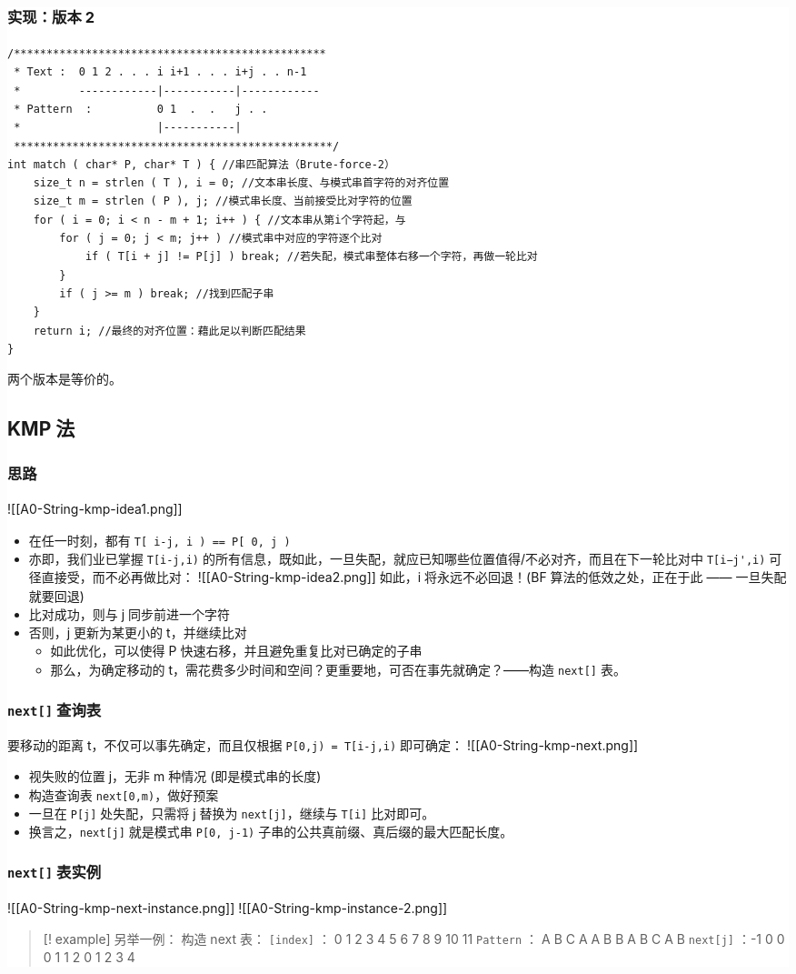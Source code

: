 ### 实现：版本 2
```
/************************************************
 * Text :  0 1 2 . . . i i+1 . . . i+j . . n-1
 *         ------------|-----------|------------
 * Pattern  :          0 1  .  .   j . .
 *                     |-----------|
 *************************************************/
int match ( char* P, char* T ) { //串匹配算法（Brute-force-2）
	size_t n = strlen ( T ), i = 0; //文本串长度、与模式串首字符的对齐位置
	size_t m = strlen ( P ), j; //模式串长度、当前接受比对字符的位置
	for ( i = 0; i < n - m + 1; i++ ) { //文本串从第i个字符起，与
	    for ( j = 0; j < m; j++ ) //模式串中对应的字符逐个比对
	        if ( T[i + j] != P[j] ) break; //若失配，模式串整体右移一个字符，再做一轮比对
        }
	    if ( j >= m ) break; //找到匹配子串
	}
	return i; //最终的对齐位置：藉此足以判断匹配结果
}
```

两个版本是等价的。

## KMP 法
### 思路
![[A0-String-kmp-idea1.png]]
- 在任一时刻，都有 `T[ i-j, i ) == P[ 0, j )` 
- 亦即，我们业已掌握 `T[i-j,i)` 的所有信息，既如此，一旦失配，就应已知哪些位置值得/不必对齐，而且在下一轮比对中 `T[i−j',i)` 可径直接受，而不必再做比对：
![[A0-String-kmp-idea2.png]]
如此，i 将永远不必回退！(BF 算法的低效之处，正在于此 —— 一旦失配就要回退) 
- 比对成功，则与 j 同步前进一个字符
- 否则，j 更新为某更小的 t，并继续比对
	- 如此优化，可以使得 P 快速右移，并且避免重复比对已确定的子串
	- 那么，为确定移动的 t，需花费多少时间和空间？更重要地，可否在事先就确定？——构造 `next[]` 表。

### `next[]` 查询表

要移动的距离 t，不仅可以事先确定，而且仅根据 `P[0,j) = T[i-j,i)` 即可确定：
![[A0-String-kmp-next.png]]
- 视失败的位置 j，无非 m 种情况 (即是模式串的长度)
- 构造查询表 `next[0,m)`，做好预案
- 一旦在 `P[j]` 处失配，只需将 j 替换为 `next[j]`，继续与 `T[i]` 比对即可。
- 换言之，`next[j]` 就是模式串 `P[0, j-1)` 子串的公共真前缀、真后缀的最大匹配长度。

### `next[]` 表实例
![[A0-String-kmp-next-instance.png]]
![[A0-String-kmp-instance-2.png]]
>[! example] 另举一例：
>构造 next 表：
> `[index]` ： 0  1  2  3  4  5  6  7  8  9 10  11
> `Pattern` ： A  B  C  A  A  B  B  A  B  C  A   B 
> `next[j]` ：-1  0  0  0  1  1  2  0  1  2  3   4
